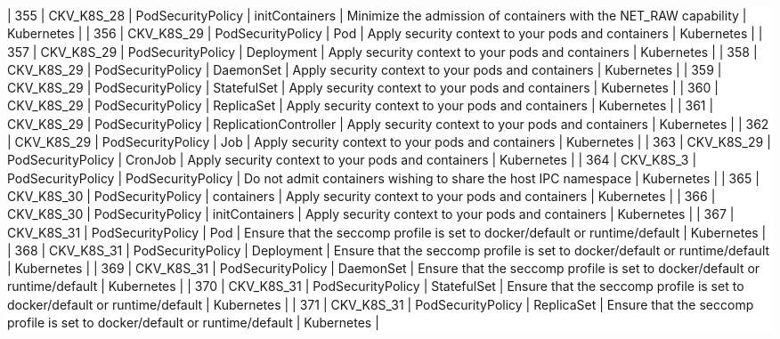 | 355 | CKV_K8S_28   | PodSecurityPolicy | initContainers                                                               | Minimize the admission of containers with the NET_RAW capability                                                                                                                                         | Kubernetes     |
| 356 | CKV_K8S_29   | PodSecurityPolicy | Pod                                                                          | Apply security context to your pods and containers                                                                                                                                                       | Kubernetes     |
| 357 | CKV_K8S_29   | PodSecurityPolicy | Deployment                                                                   | Apply security context to your pods and containers                                                                                                                                                       | Kubernetes     |
| 358 | CKV_K8S_29   | PodSecurityPolicy | DaemonSet                                                                    | Apply security context to your pods and containers                                                                                                                                                       | Kubernetes     |
| 359 | CKV_K8S_29   | PodSecurityPolicy | StatefulSet                                                                  | Apply security context to your pods and containers                                                                                                                                                       | Kubernetes     |
| 360 | CKV_K8S_29   | PodSecurityPolicy | ReplicaSet                                                                   | Apply security context to your pods and containers                                                                                                                                                       | Kubernetes     |
| 361 | CKV_K8S_29   | PodSecurityPolicy | ReplicationController                                                        | Apply security context to your pods and containers                                                                                                                                                       | Kubernetes     |
| 362 | CKV_K8S_29   | PodSecurityPolicy | Job                                                                          | Apply security context to your pods and containers                                                                                                                                                       | Kubernetes     |
| 363 | CKV_K8S_29   | PodSecurityPolicy | CronJob                                                                      | Apply security context to your pods and containers                                                                                                                                                       | Kubernetes     |
| 364 | CKV_K8S_3    | PodSecurityPolicy | PodSecurityPolicy                                                            | Do not admit containers wishing to share the host IPC namespace                                                                                                                                          | Kubernetes     |
| 365 | CKV_K8S_30   | PodSecurityPolicy | containers                                                                   | Apply security context to your pods and containers                                                                                                                                                       | Kubernetes     |
| 366 | CKV_K8S_30   | PodSecurityPolicy | initContainers                                                               | Apply security context to your pods and containers                                                                                                                                                       | Kubernetes     |
| 367 | CKV_K8S_31   | PodSecurityPolicy | Pod                                                                          | Ensure that the seccomp profile is set to docker/default or runtime/default                                                                                                                              | Kubernetes     |
| 368 | CKV_K8S_31   | PodSecurityPolicy | Deployment                                                                   | Ensure that the seccomp profile is set to docker/default or runtime/default                                                                                                                              | Kubernetes     |
| 369 | CKV_K8S_31   | PodSecurityPolicy | DaemonSet                                                                    | Ensure that the seccomp profile is set to docker/default or runtime/default                                                                                                                              | Kubernetes     |
| 370 | CKV_K8S_31   | PodSecurityPolicy | StatefulSet                                                                  | Ensure that the seccomp profile is set to docker/default or runtime/default                                                                                                                              | Kubernetes     |
| 371 | CKV_K8S_31   | PodSecurityPolicy | ReplicaSet                                                                   | Ensure that the seccomp profile is set to docker/default or runtime/default                                                                                                                              | Kubernetes     |